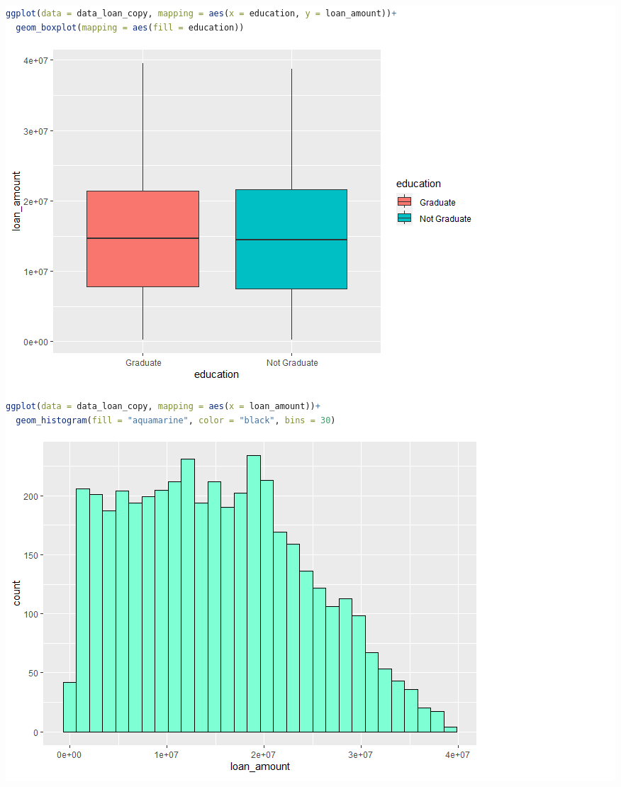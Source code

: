 ``` r
ggplot(data = data_loan_copy, mapping = aes(x = education, y = loan_amount))+
  geom_boxplot(mapping = aes(fill = education))
```

![](unnamed-chunk-11-1.png)

``` r
ggplot(data = data_loan_copy, mapping = aes(x = loan_amount))+
  geom_histogram(fill = "aquamarine", color = "black", bins = 30)
```

![](unnamed-chunk-12-1.png)
